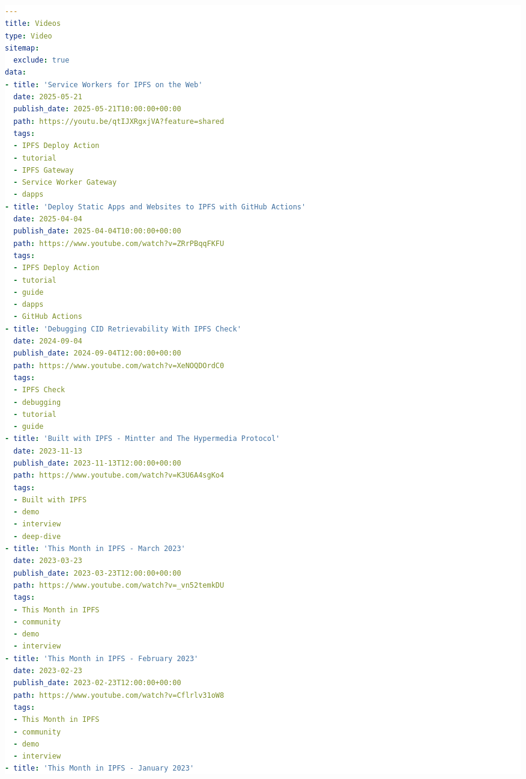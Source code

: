 ```yaml
---
title: Videos
type: Video
sitemap:
  exclude: true
data:
- title: 'Service Workers for IPFS on the Web'
  date: 2025-05-21
  publish_date: 2025-05-21T10:00:00+00:00
  path: https://youtu.be/qtIJXRgxjVA?feature=shared
  tags:
  - IPFS Deploy Action
  - tutorial
  - IPFS Gateway
  - Service Worker Gateway
  - dapps
- title: 'Deploy Static Apps and Websites to IPFS with GitHub Actions'
  date: 2025-04-04
  publish_date: 2025-04-04T10:00:00+00:00
  path: https://www.youtube.com/watch?v=ZRrPBqqFKFU
  tags:
  - IPFS Deploy Action
  - tutorial
  - guide
  - dapps
  - GitHub Actions
- title: 'Debugging CID Retrievability With IPFS Check'
  date: 2024-09-04
  publish_date: 2024-09-04T12:00:00+00:00
  path: https://www.youtube.com/watch?v=XeNOQDOrdC0
  tags:
  - IPFS Check
  - debugging
  - tutorial
  - guide
- title: 'Built with IPFS - Mintter and The Hypermedia Protocol'
  date: 2023-11-13
  publish_date: 2023-11-13T12:00:00+00:00
  path: https://www.youtube.com/watch?v=K3U6A4sgKo4
  tags:
  - Built with IPFS
  - demo
  - interview
  - deep-dive
- title: 'This Month in IPFS - March 2023'
  date: 2023-03-23
  publish_date: 2023-03-23T12:00:00+00:00
  path: https://www.youtube.com/watch?v=_vn52temkDU
  tags:
  - This Month in IPFS
  - community
  - demo
  - interview
- title: 'This Month in IPFS - February 2023'
  date: 2023-02-23
  publish_date: 2023-02-23T12:00:00+00:00
  path: https://www.youtube.com/watch?v=Cflrlv31oW8
  tags:
  - This Month in IPFS
  - community
  - demo
  - interview
- title: 'This Month in IPFS - January 2023'
```